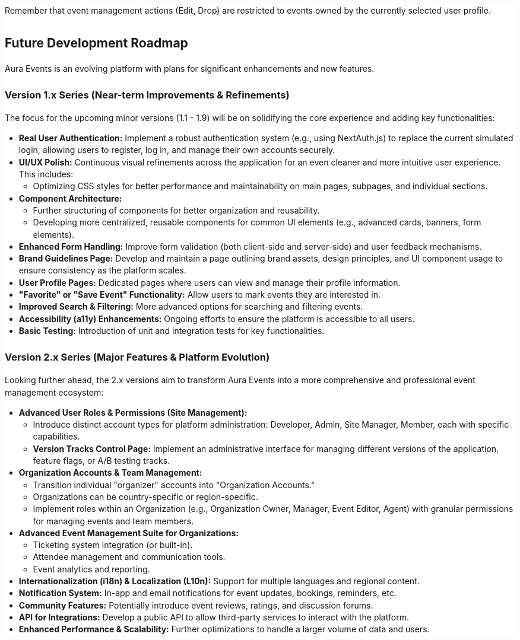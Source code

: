Remember that event management actions (Edit, Drop) are restricted to events owned by the currently selected user profile.

## Future Development Roadmap

Aura Events is an evolving platform with plans for significant enhancements and new features.

### Version 1.x Series (Near-term Improvements & Refinements)

The focus for the upcoming minor versions (1.1 - 1.9) will be on solidifying the core experience and adding key functionalities:

- **Real User Authentication:** Implement a robust authentication system (e.g., using NextAuth.js) to replace the current simulated login, allowing users to register, log in, and manage their own accounts securely.
- **UI/UX Polish:** Continuous visual refinements across the application for an even cleaner and more intuitive user experience. This includes:
  - Optimizing CSS styles for better performance and maintainability on main pages, subpages, and individual sections.
- **Component Architecture:**
  - Further structuring of components for better organization and reusability.
  - Developing more centralized, reusable components for common UI elements (e.g., advanced cards, banners, form elements).
- **Enhanced Form Handling:** Improve form validation (both client-side and server-side) and user feedback mechanisms.
- **Brand Guidelines Page:** Develop and maintain a page outlining brand assets, design principles, and UI component usage to ensure consistency as the platform scales.
- **User Profile Pages:** Dedicated pages where users can view and manage their profile information.
- **"Favorite" or "Save Event" Functionality:** Allow users to mark events they are interested in.
- **Improved Search & Filtering:** More advanced options for searching and filtering events.
- **Accessibility (a11y) Enhancements:** Ongoing efforts to ensure the platform is accessible to all users.
- **Basic Testing:** Introduction of unit and integration tests for key functionalities.

### Version 2.x Series (Major Features & Platform Evolution)

Looking further ahead, the 2.x versions aim to transform Aura Events into a more comprehensive and professional event management ecosystem:

- **Advanced User Roles & Permissions (Site Management):**
  - Introduce distinct account types for platform administration: Developer, Admin, Site Manager, Member, each with specific capabilities.
  - **Version Tracks Control Page:** Implement an administrative interface for managing different versions of the application, feature flags, or A/B testing tracks.
- **Organization Accounts & Team Management:**
  - Transition individual "organizer" accounts into "Organization Accounts."
  - Organizations can be country-specific or region-specific.
  - Implement roles within an Organization (e.g., Organization Owner, Manager, Event Editor, Agent) with granular permissions for managing events and team members.
- **Advanced Event Management Suite for Organizations:**
  - Ticketing system integration (or built-in).
  - Attendee management and communication tools.
  - Event analytics and reporting.
- **Internationalization (i18n) & Localization (L10n):** Support for multiple languages and regional content.
- **Notification System:** In-app and email notifications for event updates, bookings, reminders, etc.
- **Community Features:** Potentially introduce event reviews, ratings, and discussion forums.
- **API for Integrations:** Develop a public API to allow third-party services to interact with the platform.
- **Enhanced Performance & Scalability:** Further optimizations to handle a larger volume of data and users.